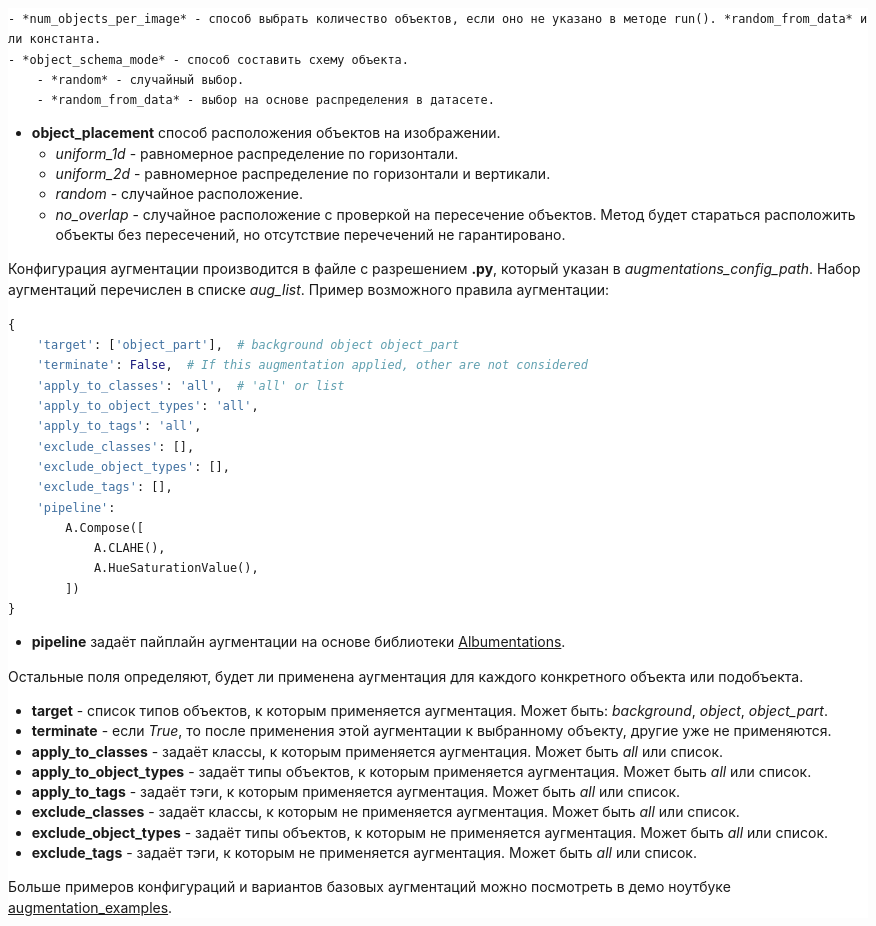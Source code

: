     - *num_objects_per_image* - способ выбрать количество объектов, если оно не указано в методе run(). *random_from_data* или константа.
    - *object_schema_mode* - способ составить схему объекта.
        - *random* - случайный выбор.
        - *random_from_data* - выбор на основе распределения в датасете.
* **object_placement** способ расположения объектов на изображении.
    - *uniform_1d* - равномерное распределение по горизонтали.
    - *uniform_2d* - равномерное распределение по горизонтали и вертикали.
    - *random* - случайное расположение.
    - *no_overlap* - случайное расположение с проверкой на пересечение объектов. Метод будет стараться расположить объекты без пересечений, но отсутствие перечечений не гарантировано.



Конфигурация аугментации производится в файле с разрешением **.py**, который указан в *augmentations_config_path*. Набор аугментаций перечислен в списке *aug_list*.
Пример возможного правила аугментации:


```python
{
    'target': ['object_part'],  # background object object_part
    'terminate': False,  # If this augmentation applied, other are not considered
    'apply_to_classes': 'all',  # 'all' or list
    'apply_to_object_types': 'all',
    'apply_to_tags': 'all',
    'exclude_classes': [],
    'exclude_object_types': [],
    'exclude_tags': [],
    'pipeline':
        A.Compose([
            A.CLAHE(),
            A.HueSaturationValue(),
        ])
}
```

* **pipeline** задаёт пайплайн аугментации на основе библиотеки [Albumentations](https://albumentations.ai/).

Остальные поля определяют, будет ли применена аугментация для каждого конкретного объекта или подобъекта.
* **target** - список типов объектов, к которым применяется аугментация. Может быть: *background*, *object*, *object_part*.
* **terminate** - если *True*, то после применения этой аугментации к выбранному объекту, другие уже не применяются. 
* **apply_to_classes** - задаёт классы, к которым применяется аугментация. Может быть *all* или список.
* **apply_to_object_types** - задаёт типы объектов, к которым применяется аугментация. Может быть *all* или список.
* **apply_to_tags** - задаёт тэги, к которым применяется аугментация. Может быть *all* или список.
* **exclude_classes** - задаёт классы, к которым не применяется аугментация. Может быть *all* или список.
* **exclude_object_types** - задаёт типы объектов, к которым не применяется аугментация. Может быть *all* или список.
* **exclude_tags** - задаёт тэги, к которым не применяется аугментация. Может быть *all* или список.

Больше примеров конфигураций и вариантов базовых аугментаций можно посмотреть в демо ноутбуке [augmentation_examples](../augmentation_examples.ipynb).
